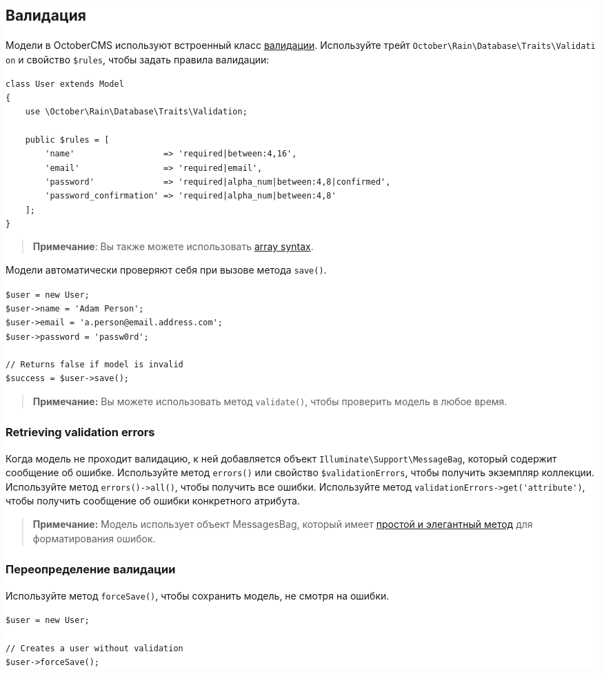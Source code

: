 <a href="validation" name="validation" class="anchor"></a>
## Валидация

Модели в OctoberCMS используют встроенный класс [валидации](../services/validation.md). Используйте трейт `October\Rain\Database\Traits\Validation` и свойство `$rules`, чтобы задать правила валидации:

    class User extends Model
    {
        use \October\Rain\Database\Traits\Validation;

        public $rules = [
            'name'                  => 'required|between:4,16',
            'email'                 => 'required|email',
            'password'              => 'required|alpha_num|between:4,8|confirmed',
            'password_confirmation' => 'required|alpha_num|between:4,8'
        ];
    }

> **Примечание**: Вы также можете использовать [array syntax](../services/validation.md#basic-usage).

Модели автоматически проверяют себя при вызове метода `save()`.

    $user = new User;
    $user->name = 'Adam Person';
    $user->email = 'a.person@email.address.com';
    $user->password = 'passw0rd';

    // Returns false if model is invalid
    $success = $user->save();

> **Примечание:** Вы можете использовать метод `validate()`, чтобы проверить модель в любое время.

<a href="retrieving-validation-errors" name="retrieving-validation-errors" class="anchor"></a>
### Retrieving validation errors

Когда модель не проходит валидацию, к ней добавляется объект `Illuminate\Support\MessageBag`, который содержит сообщение об ошибке. Используйте метод `errors()` или свойство `$validationErrors`, чтобы получить экземпляр коллекции. Используйте метод `errors()->all()`, чтобы получить все ошибки. Используйте метод `validationErrors->get('attribute')`, чтобы получить сообщение об ошибки конкретного атрибута.

> **Примечание:** Модель использует объект MessagesBag, который имеет [простой и элегантный метод](../services/validation.md#working-with-error-messages) для форматирования ошибок.

<a href="overriding-validation" name="overriding-validation" class="anchor"></a>
### Переопределение валидации

Используйте метод `forceSave()`, чтобы сохранить модель, не смотря на ошибки.

    $user = new User;

    // Creates a user without validation
    $user->forceSave();
